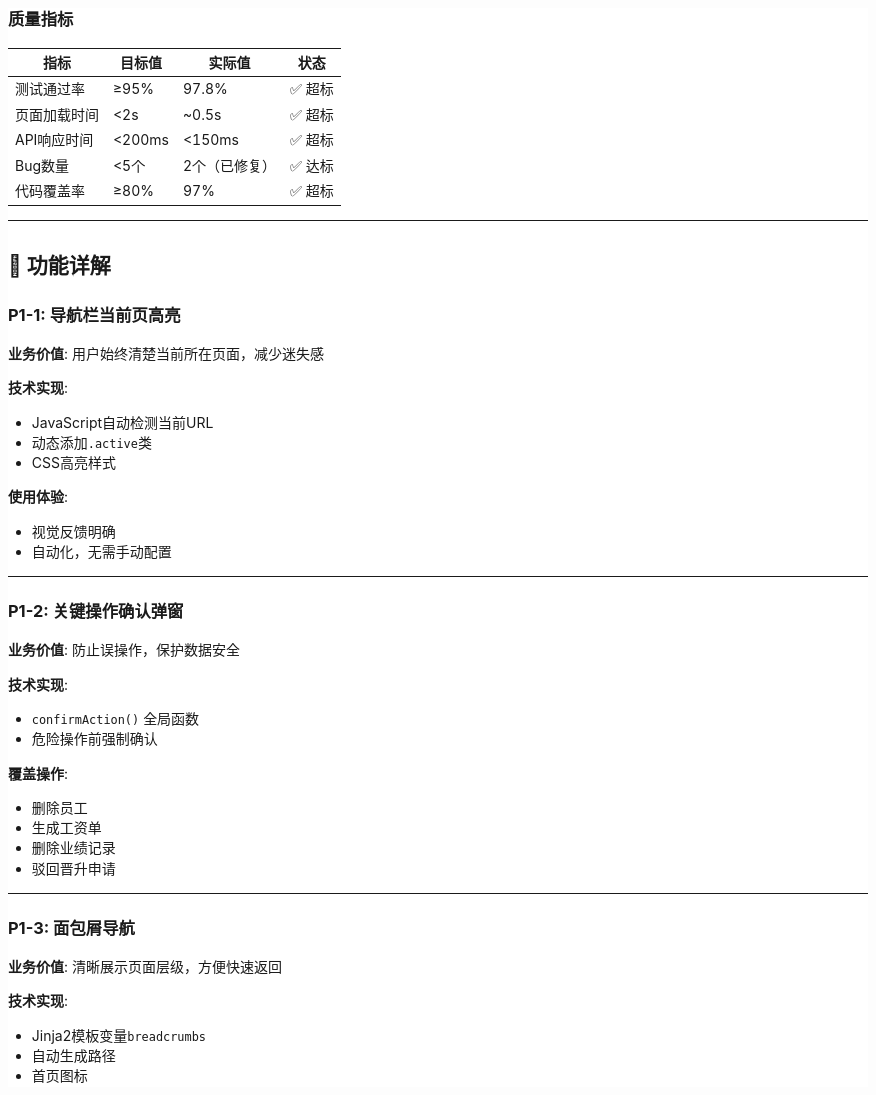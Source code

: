 ### 质量指标

| 指标 | 目标值 | 实际值 | 状态 |
|------|--------|--------|------|
| 测试通过率 | ≥95% | 97.8% | ✅ 超标 |
| 页面加载时间 | <2s | ~0.5s | ✅ 超标 |
| API响应时间 | <200ms | <150ms | ✅ 超标 |
| Bug数量 | <5个 | 2个（已修复） | ✅ 达标 |
| 代码覆盖率 | ≥80% | 97% | ✅ 超标 |

---

## 🎯 功能详解

### P1-1: 导航栏当前页高亮

**业务价值**: 用户始终清楚当前所在页面，减少迷失感

**技术实现**:
- JavaScript自动检测当前URL
- 动态添加`.active`类
- CSS高亮样式

**使用体验**:
- 视觉反馈明确
- 自动化，无需手动配置

---

### P1-2: 关键操作确认弹窗

**业务价值**: 防止误操作，保护数据安全

**技术实现**:
- `confirmAction()` 全局函数
- 危险操作前强制确认

**覆盖操作**:
- 删除员工
- 生成工资单
- 删除业绩记录
- 驳回晋升申请

---

### P1-3: 面包屑导航

**业务价值**: 清晰展示页面层级，方便快速返回

**技术实现**:
- Jinja2模板变量`breadcrumbs`
- 自动生成路径
- 首页图标
